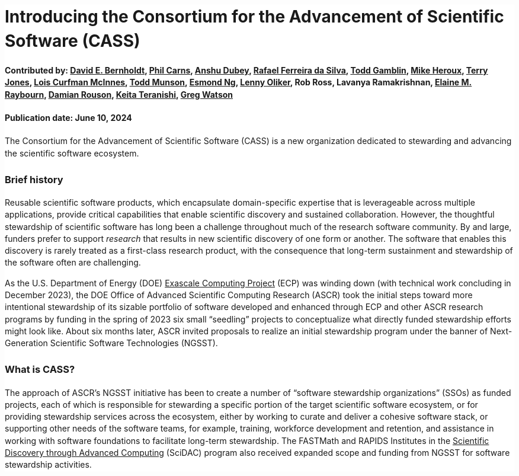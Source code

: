 # Introducing the Consortium for the Advancement of Scientific Software (CASS)

#### Contributed by: [David E. Bernholdt](https://github.com/bernhold), [Phil Carns](https://github.com/carns), [Anshu Dubey](https://github.com/adubey64), [Rafael Ferreira da Silva](https://github.com/rafaelfsilva), [Todd Gamblin](https://github.com/tgamblin), [Mike Heroux](https://github.com/maherou), [Terry Jones](https://github.com/trjtrjtrj), [Lois Curfman McInnes](https://github.com/curfman), [Todd Munson](https://github.com/tmunson), [Esmond Ng](https://github.com/egng), [Lenny Oliker](https://github.com/oliker), Rob Ross, Lavanya Ramakrishnan, [Elaine M. Raybourn](https://github.com/elaineraybourn), [Damian Rouson](https://github.com/rouson), [Keita Teranishi](https://github.com/keitaTN), [Greg Watson](https://github.com/jarrah42) 

#### Publication date: June 10, 2024


The Consortium for the Advancement of Scientific Software (CASS) is a new organization dedicated to stewarding and advancing the scientific software ecosystem.


### Brief history 

Reusable scientific software products, which encapsulate domain-specific expertise that is leverageable across multiple applications, provide critical capabilities that enable scientific discovery and sustained collaboration.  However, the thoughtful stewardship of scientific software has long been a challenge throughout much of the research software community. By and large, funders prefer to support _research_ that results in new scientific discovery of one form or another.  The software that enables this discovery is rarely treated as a first-class research product, with the consequence that long-term sustainment and stewardship of the software often are challenging.

As the U.S. Department of Energy (DOE) [Exascale Computing Project](https://www.exascaleproject.org/) (ECP) was winding down (with technical work concluding in December 2023), the DOE Office of Advanced Scientific Computing Research (ASCR) took the initial steps toward more intentional stewardship of its sizable portfolio of software developed and enhanced through ECP and other ASCR research programs by funding in the spring of 2023 six small “seedling” projects to conceptualize what directly funded stewardship efforts might look like.  About six months later, ASCR invited proposals to realize an initial stewardship program under the banner of Next-Generation Scientific Software Technologies (NGSST).

### What is CASS?

The approach of ASCR’s NGSST initiative has been to create a number of “software stewardship organizations” (SSOs) as funded projects, each of which is responsible for stewarding a specific portion of the target scientific software ecosystem, or for providing stewardship services across the ecosystem, either by working to curate and deliver a cohesive software stack, or supporting other needs of the software teams, for example, training, workforce development and retention, and assistance in working with software foundations to facilitate long-term stewardship.  The FASTMath and RAPIDS Institutes in the [Scientific Discovery through Advanced Computing](https://scidac.gov/) (SciDAC) program also received expanded scope and funding from NGSST for software stewardship activities.
